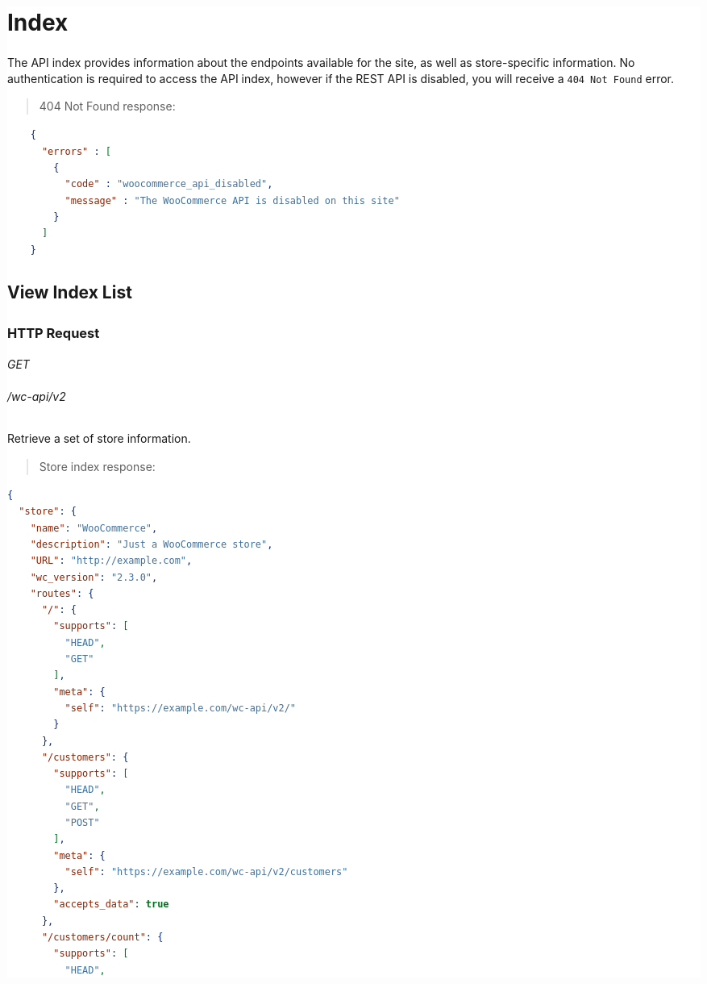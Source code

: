# Index #

The API index provides information about the endpoints available for the site, as well as store-specific information. No authentication is required to access the API index, however if the REST API is disabled, you will receive a `404 Not Found` error.

> 404 Not Found response:

```json
	{
	  "errors" : [
	    {
	      "code" : "woocommerce_api_disabled",
	      "message" : "The WooCommerce API is disabled on this site"
	    }
	  ]
	}
```

## View Index List ##

### HTTP Request ###

<div class="api-endpoint">
	<div class="endpoint-data">
		<i class="label-get">GET</i>
		<h6>/wc-api/v2</h6>
	</div>
</div>

Retrieve a set of store information.

> Store index response:

```json
{
  "store": {
    "name": "WooCommerce",
    "description": "Just a WooCommerce store",
    "URL": "http://example.com",
    "wc_version": "2.3.0",
    "routes": {
      "/": {
        "supports": [
          "HEAD",
          "GET"
        ],
        "meta": {
          "self": "https://example.com/wc-api/v2/"
        }
      },
      "/customers": {
        "supports": [
          "HEAD",
          "GET",
          "POST"
        ],
        "meta": {
          "self": "https://example.com/wc-api/v2/customers"
        },
        "accepts_data": true
      },
      "/customers/count": {
        "supports": [
          "HEAD",
```